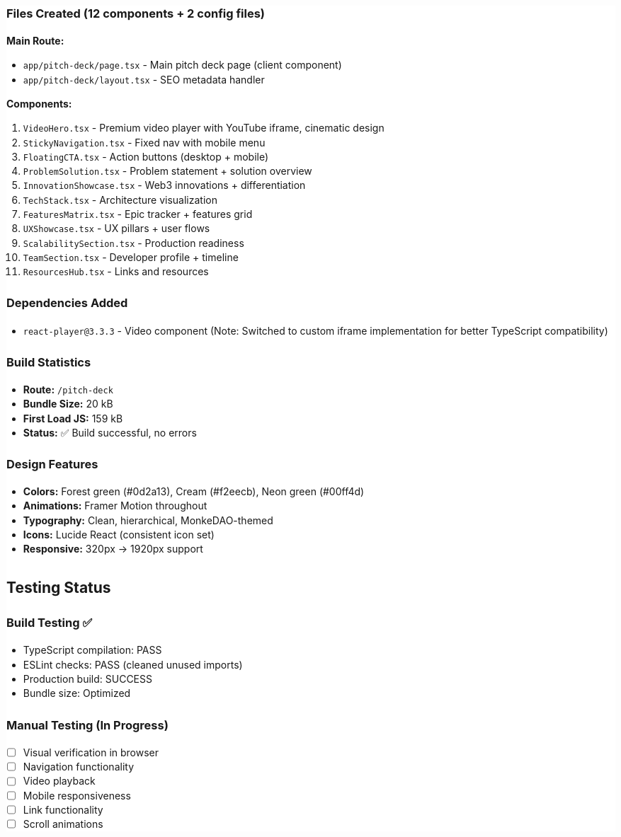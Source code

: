 ### Files Created (12 components + 2 config files)

**Main Route:**
- `app/pitch-deck/page.tsx` - Main pitch deck page (client component)
- `app/pitch-deck/layout.tsx` - SEO metadata handler

**Components:**
1. `VideoHero.tsx` - Premium video player with YouTube iframe, cinematic design
2. `StickyNavigation.tsx` - Fixed nav with mobile menu
3. `FloatingCTA.tsx` - Action buttons (desktop + mobile)
4. `ProblemSolution.tsx` - Problem statement + solution overview
5. `InnovationShowcase.tsx` - Web3 innovations + differentiation
6. `TechStack.tsx` - Architecture visualization
7. `FeaturesMatrix.tsx` - Epic tracker + features grid
8. `UXShowcase.tsx` - UX pillars + user flows
9. `ScalabilitySection.tsx` - Production readiness
10. `TeamSection.tsx` - Developer profile + timeline
11. `ResourcesHub.tsx` - Links and resources

### Dependencies Added
- `react-player@3.3.3` - Video component (Note: Switched to custom iframe implementation for better TypeScript compatibility)

### Build Statistics
- **Route:** `/pitch-deck`
- **Bundle Size:** 20 kB
- **First Load JS:** 159 kB
- **Status:** ✅ Build successful, no errors

### Design Features
- **Colors:** Forest green (#0d2a13), Cream (#f2eecb), Neon green (#00ff4d)
- **Animations:** Framer Motion throughout
- **Typography:** Clean, hierarchical, MonkeDAO-themed
- **Icons:** Lucide React (consistent icon set)
- **Responsive:** 320px → 1920px support

## Testing Status

### Build Testing ✅
- TypeScript compilation: PASS
- ESLint checks: PASS (cleaned unused imports)
- Production build: SUCCESS
- Bundle size: Optimized

### Manual Testing (In Progress)
- [ ] Visual verification in browser
- [ ] Navigation functionality
- [ ] Video playback
- [ ] Mobile responsiveness
- [ ] Link functionality
- [ ] Scroll animations

